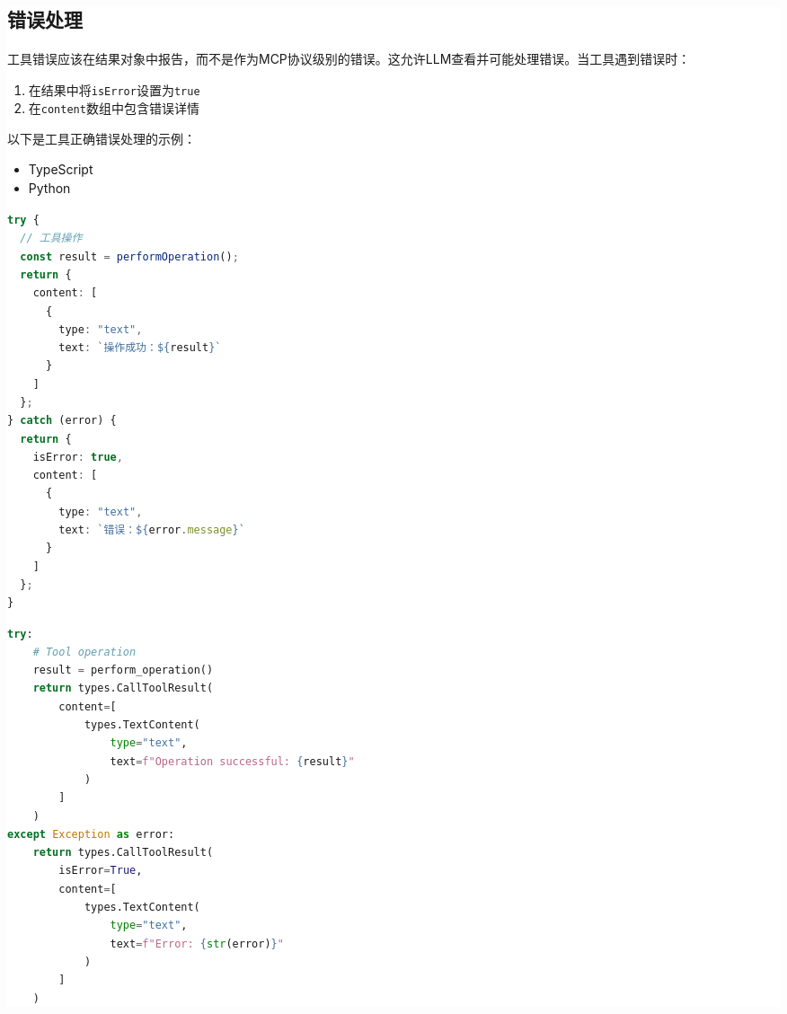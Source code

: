 ## 错误处理

工具错误应该在结果对象中报告，而不是作为MCP协议级别的错误。这允许LLM查看并可能处理错误。当工具遇到错误时：

1. 在结果中将`isError`设置为`true`
2. 在`content`数组中包含错误详情

以下是工具正确错误处理的示例：

* TypeScript
* Python

```typescript
try {
  // 工具操作
  const result = performOperation();
  return {
    content: [
      {
        type: "text",
        text: `操作成功：${result}`
      }
    ]
  };
} catch (error) {
  return {
    isError: true,
    content: [
      {
        type: "text",
        text: `错误：${error.message}`
      }
    ]
  };
}
```

```python
try:
    # Tool operation
    result = perform_operation()
    return types.CallToolResult(
        content=[
            types.TextContent(
                type="text",
                text=f"Operation successful: {result}"
            )
        ]
    )
except Exception as error:
    return types.CallToolResult(
        isError=True,
        content=[
            types.TextContent(
                type="text",
                text=f"Error: {str(error)}"
            )
        ]
    )
```
